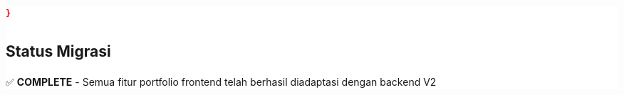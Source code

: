 ```json
}
```

## Status Migrasi
✅ **COMPLETE** - Semua fitur portfolio frontend telah berhasil diadaptasi dengan backend V2